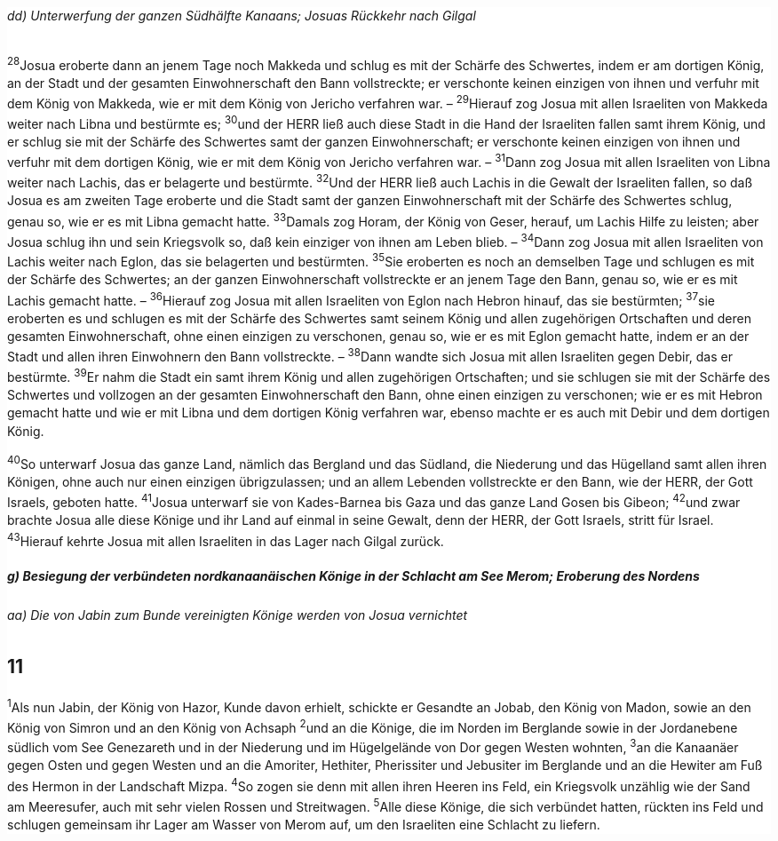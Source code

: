 ###### dd) Unterwerfung der ganzen Südhälfte Kanaans; Josuas Rückkehr nach Gilgal

<sup>28</sup>Josua eroberte dann an jenem Tage noch Makkeda und schlug es mit der Schärfe des Schwertes, indem er am dortigen König, an der Stadt und der gesamten Einwohnerschaft den Bann vollstreckte; er verschonte keinen einzigen von ihnen und verfuhr mit dem König von Makkeda, wie er mit dem König von Jericho verfahren war. –
<sup>29</sup>Hierauf zog Josua mit allen Israeliten von Makkeda weiter nach Libna und bestürmte es;
<sup>30</sup>und der HERR ließ auch diese Stadt in die Hand der Israeliten fallen samt ihrem König, und er schlug sie mit der Schärfe des Schwertes samt der ganzen Einwohnerschaft; er verschonte keinen einzigen von ihnen und verfuhr mit dem dortigen König, wie er mit dem König von Jericho verfahren war. –
<sup>31</sup>Dann zog Josua mit allen Israeliten von Libna weiter nach Lachis, das er belagerte und bestürmte.
<sup>32</sup>Und der HERR ließ auch Lachis in die Gewalt der Israeliten fallen, so daß Josua es am zweiten Tage eroberte und die Stadt samt der ganzen Einwohnerschaft mit der Schärfe des Schwertes schlug, genau so, wie er es mit Libna gemacht hatte.
<sup>33</sup>Damals zog Horam, der König von Geser, herauf, um Lachis Hilfe zu leisten; aber Josua schlug ihn und sein Kriegsvolk so, daß kein einziger von ihnen am Leben blieb. –
<sup>34</sup>Dann zog Josua mit allen Israeliten von Lachis weiter nach Eglon, das sie belagerten und bestürmten.
<sup>35</sup>Sie eroberten es noch an demselben Tage und schlugen es mit der Schärfe des Schwertes; an der ganzen Einwohnerschaft vollstreckte er an jenem Tage den Bann, genau so, wie er es mit Lachis gemacht hatte. –
<sup>36</sup>Hierauf zog Josua mit allen Israeliten von Eglon nach Hebron hinauf, das sie bestürmten;
<sup>37</sup>sie eroberten es und schlugen es mit der Schärfe des Schwertes samt seinem König und allen zugehörigen Ortschaften und deren gesamten Einwohnerschaft, ohne einen einzigen zu verschonen, genau so, wie er es mit Eglon gemacht hatte, indem er an der Stadt und allen ihren Einwohnern den Bann vollstreckte. –
<sup>38</sup>Dann wandte sich Josua mit allen Israeliten gegen Debir, das er bestürmte.
<sup>39</sup>Er nahm die Stadt ein samt ihrem König und allen zugehörigen Ortschaften; und sie schlugen sie mit der Schärfe des Schwertes und vollzogen an der gesamten Einwohnerschaft den Bann, ohne einen einzigen zu verschonen; wie er es mit Hebron gemacht hatte und wie er mit Libna und dem dortigen König verfahren war, ebenso machte er es auch mit Debir und dem dortigen König.

<sup>40</sup>So unterwarf Josua das ganze Land, nämlich das Bergland und das Südland, die Niederung und das Hügelland samt allen ihren Königen, ohne auch nur einen einzigen übrigzulassen; und an allem Lebenden vollstreckte er den Bann, wie der HERR, der Gott Israels, geboten hatte.
<sup>41</sup>Josua unterwarf sie von Kades-Barnea bis Gaza und das ganze Land Gosen bis Gibeon;
<sup>42</sup>und zwar brachte Josua alle diese Könige und ihr Land auf einmal in seine Gewalt, denn der HERR, der Gott Israels, stritt für Israel.
<sup>43</sup>Hierauf kehrte Josua mit allen Israeliten in das Lager nach Gilgal zurück.

##### g) Besiegung der verbündeten nordkanaanäischen Könige in der Schlacht am See Merom; Eroberung des Nordens

###### aa) Die von Jabin zum Bunde vereinigten Könige werden von Josua vernichtet

## 11
<sup>1</sup>Als nun Jabin, der König von Hazor, Kunde davon erhielt, schickte er Gesandte an Jobab, den König von Madon, sowie an den König von Simron und an den König von Achsaph
<sup>2</sup>und an die Könige, die im Norden im Berglande sowie in der Jordanebene südlich vom See Genezareth und in der Niederung und im Hügelgelände von Dor gegen Westen wohnten,
<sup>3</sup>an die Kanaanäer gegen Osten und gegen Westen und an die Amoriter, Hethiter, Pherissiter und Jebusiter im Berglande und an die Hewiter am Fuß des Hermon in der Landschaft Mizpa.
<sup>4</sup>So zogen sie denn mit allen ihren Heeren ins Feld, ein Kriegsvolk unzählig wie der Sand am Meeresufer, auch mit sehr vielen Rossen und Streitwagen.
<sup>5</sup>Alle diese Könige, die sich verbündet hatten, rückten ins Feld und schlugen gemeinsam ihr Lager am Wasser von Merom auf, um den Israeliten eine Schlacht zu liefern.
